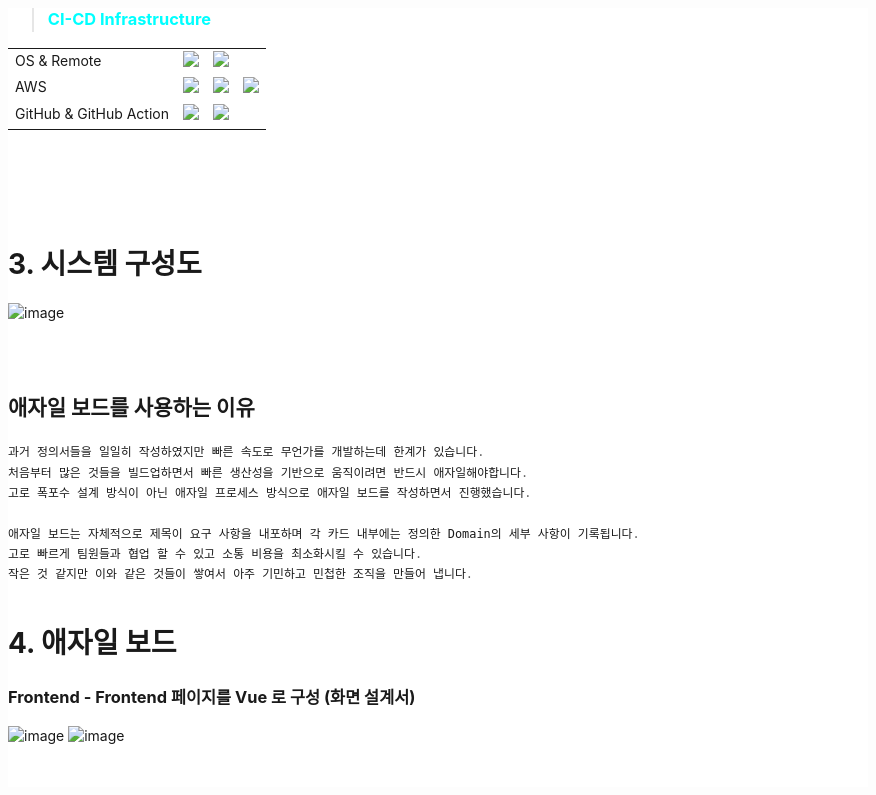 >### <span style="color:cyan"> CI-CD Infrastructure </span>
<table>
  <tr>
    <td>OS & Remote</td>
    <td><img src="https://img.shields.io/badge/Linux-FCC624?style=flat&logo=linux&logoColor=black"/></td>
    <td><img src="https://img.shields.io/badge/WSL-4E9A06?style=flat&logo=linux&logoColor=white"/></td>
    <td></td>
  </tr>  
  <tr>
    <td>AWS</td>
    <td><img src="https://img.shields.io/badge/AWS-232F3E?style=flat&logo=amazonwebservices&logoColor=white"/></td>
    <td><img src="https://img.shields.io/badge/AWS_EC2-FF9900?style=flat&logo=amazon-ec2&logoColor=white"/></td>
    <td><img src="https://img.shields.io/badge/AWS_S3-569A31?style=flat&logo=amazon-s3&logoColor=white"/></td>
  </tr>  
  <tr>
    <td>GitHub & GitHub Action</td>
    <td><img src="https://img.shields.io/badge/GitHub-181717?style=flat&logo=GitHub&logoColor=white"/></td>
    <td><img src="https://img.shields.io/badge/github%20actions-2088FF?style=flat&logo=github-actions&logoColor=white"/></td>
    <td></td>
  </tr>  
</table>
<br><br><br>



# 3. 시스템 구성도
![image](https://github.com/user-attachments/assets/66a78240-b41d-487a-8800-29bccbab7d41)
<br><br><br>



## 애자일 보드를 사용하는 이유
```c
과거 정의서들을 일일히 작성하였지만 빠른 속도로 무언가를 개발하는데 한계가 있습니다.
처음부터 많은 것들을 빌드업하면서 빠른 생산성을 기반으로 움직이려면 반드시 애자일해야합니다.
고로 폭포수 설계 방식이 아닌 애자일 프로세스 방식으로 애자일 보드를 작성하면서 진행했습니다.

애자일 보드는 자체적으로 제목이 요구 사항을 내포하며 각 카드 내부에는 정의한 Domain의 세부 사항이 기록됩니다.
고로 빠르게 팀원들과 협업 할 수 있고 소통 비용을 최소화시킬 수 있습니다.
작은 것 같지만 이와 같은 것들이 쌓여서 아주 기민하고 민첩한 조직을 만들어 냅니다.
```
# 4. 애자일 보드
### Frontend - Frontend 페이지를 Vue 로 구성 (화면 설계서)
![image](https://github.com/user-attachments/assets/b547b885-25f8-413f-ab40-3251e8b77e95)
![image](https://github.com/user-attachments/assets/b947d9db-b2d1-4494-8842-82285289d6ff)
<br><br><br>
